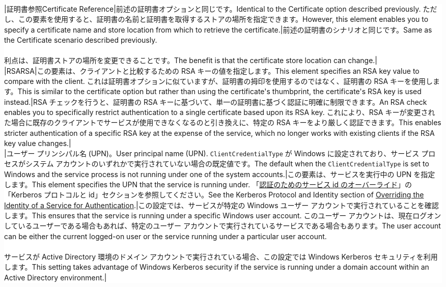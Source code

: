|<span data-ttu-id="5795d-149">証明書参照</span><span class="sxs-lookup"><span data-stu-id="5795d-149">Certificate Reference</span></span>|<span data-ttu-id="5795d-150">前述の証明書オプションと同じです。</span><span class="sxs-lookup"><span data-stu-id="5795d-150">Identical to the Certificate option described previously.</span></span> <span data-ttu-id="5795d-151">ただし、この要素を使用すると、証明書の名前と証明書を取得するストアの場所を指定できます。</span><span class="sxs-lookup"><span data-stu-id="5795d-151">However, this element enables you to specify a certificate name and store location from which to retrieve the certificate.</span></span>|<span data-ttu-id="5795d-152">前述の証明書のシナリオと同じです。</span><span class="sxs-lookup"><span data-stu-id="5795d-152">Same as the Certificate scenario described previously.</span></span><br /><br /> <span data-ttu-id="5795d-153">利点は、証明書ストアの場所を変更できることです。</span><span class="sxs-lookup"><span data-stu-id="5795d-153">The benefit is that the certificate store location can change.</span></span>|  
|<span data-ttu-id="5795d-154">RSA</span><span class="sxs-lookup"><span data-stu-id="5795d-154">RSA</span></span>|<span data-ttu-id="5795d-155">この要素は、クライアントと比較するための RSA キーの値を指定します。</span><span class="sxs-lookup"><span data-stu-id="5795d-155">This element specifies an RSA key value to compare with the client.</span></span> <span data-ttu-id="5795d-156">これは証明書オプションに似ていますが、証明書の拇印を使用するのではなく、証明書の RSA キーを使用します。</span><span class="sxs-lookup"><span data-stu-id="5795d-156">This is similar to the certificate option but rather than using the certificate's thumbprint, the certificate's RSA key is used instead.</span></span>|<span data-ttu-id="5795d-157">RSA チェックを行うと、証明書の RSA キーに基づいて、単一の証明書に基づく認証に明確に制限できます。</span><span class="sxs-lookup"><span data-stu-id="5795d-157">An RSA check enables you to specifically restrict authentication to a single certificate based upon its RSA key.</span></span> <span data-ttu-id="5795d-158">これにより、RSA キーが変更された場合に既存のクライアントでサービスが使用できなくなるのと引き換えに、特定の RSA キーをより厳しく認証できます。</span><span class="sxs-lookup"><span data-stu-id="5795d-158">This enables stricter authentication of a specific RSA key at the expense of the service, which no longer works with existing clients if the RSA key value changes.</span></span>|  
|<span data-ttu-id="5795d-159">ユーザー プリンシパル名 (UPN)。</span><span class="sxs-lookup"><span data-stu-id="5795d-159">User principal name (UPN).</span></span> <span data-ttu-id="5795d-160">`ClientCredentialType` が Windows に設定されており、サービス プロセスがシステム アカウントのいずれかで実行されていない場合の既定値です。</span><span class="sxs-lookup"><span data-stu-id="5795d-160">The default when the `ClientCredentialType` is set to Windows and the service process is not running under one of the system accounts.</span></span>|<span data-ttu-id="5795d-161">この要素は、サービスを実行中の UPN を指定します。</span><span class="sxs-lookup"><span data-stu-id="5795d-161">This element specifies the UPN that the service is running under.</span></span> <span data-ttu-id="5795d-162">「[認証のためのサービス id のオーバーライド](../extending/overriding-the-identity-of-a-service-for-authentication.md)」の「Kerberos プロトコルと id」セクションを参照してください。</span><span class="sxs-lookup"><span data-stu-id="5795d-162">See the Kerberos Protocol and Identity section of [Overriding the Identity of a Service for Authentication](../extending/overriding-the-identity-of-a-service-for-authentication.md).</span></span>|<span data-ttu-id="5795d-163">この設定では、サービスが特定の Windows ユーザー アカウントで実行されていることを確認します。</span><span class="sxs-lookup"><span data-stu-id="5795d-163">This ensures that the service is running under a specific Windows user account.</span></span> <span data-ttu-id="5795d-164">このユーザー アカウントは、現在ログオンしているユーザーである場合もあれば、特定のユーザー アカウントで実行されているサービスである場合もあります。</span><span class="sxs-lookup"><span data-stu-id="5795d-164">The user account can be either the current logged-on user or the service running under a particular user account.</span></span><br /><br /> <span data-ttu-id="5795d-165">サービスが Active Directory 環境のドメイン アカウントで実行されている場合、この設定では Windows Kerberos セキュリティを利用します。</span><span class="sxs-lookup"><span data-stu-id="5795d-165">This setting takes advantage of Windows Kerberos security if the service is running under a domain account within an Active Directory environment.</span></span>|  